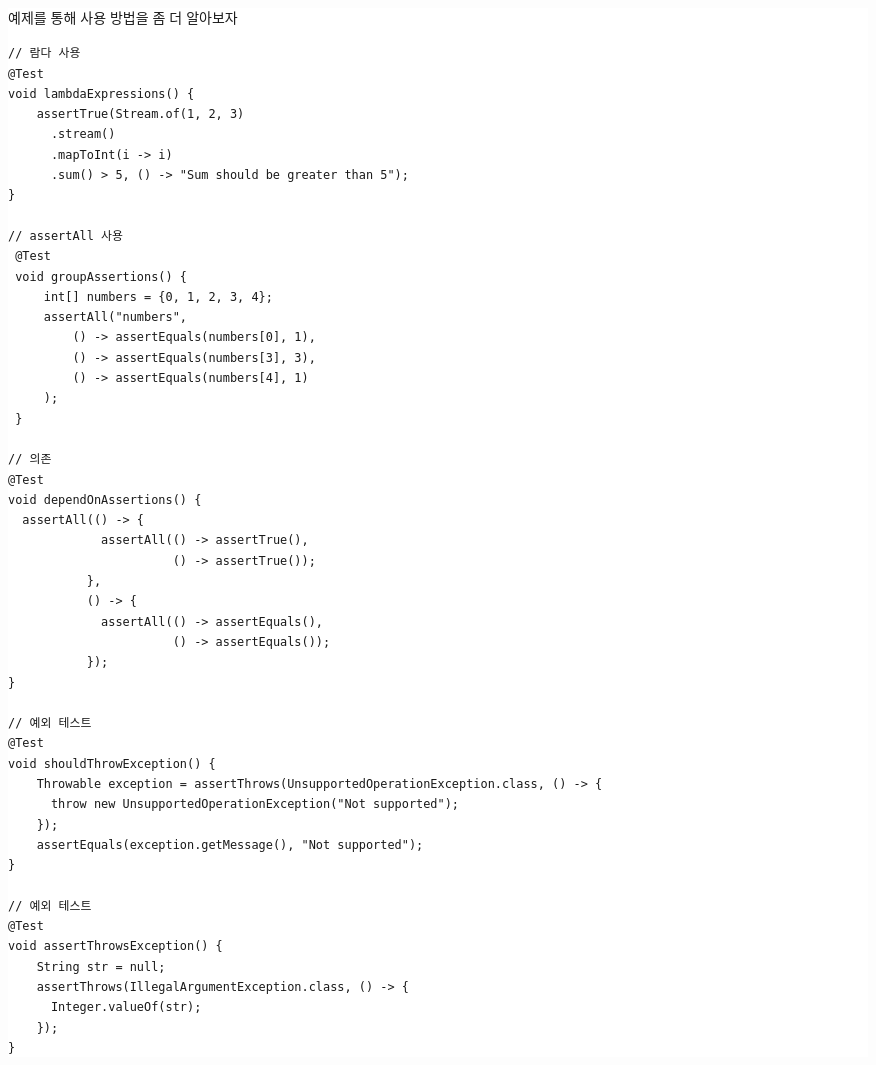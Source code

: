 예제를 통해 사용 방법을 좀 더 알아보자
```
// 람다 사용
@Test
void lambdaExpressions() {
    assertTrue(Stream.of(1, 2, 3)
      .stream()
      .mapToInt(i -> i)
      .sum() > 5, () -> "Sum should be greater than 5");
}

// assertAll 사용 
 @Test
 void groupAssertions() {
     int[] numbers = {0, 1, 2, 3, 4};
     assertAll("numbers",
         () -> assertEquals(numbers[0], 1),
         () -> assertEquals(numbers[3], 3),
         () -> assertEquals(numbers[4], 1)
     );
 }

// 의존
@Test
void dependOnAssertions() {
  assertAll(() -> {
             assertAll(() -> assertTrue(),
                       () -> assertTrue());
           },
           () -> {
             assertAll(() -> assertEquals(),
                       () -> assertEquals());
           });
}

// 예외 테스트
@Test
void shouldThrowException() {
    Throwable exception = assertThrows(UnsupportedOperationException.class, () -> {
      throw new UnsupportedOperationException("Not supported");
    });
    assertEquals(exception.getMessage(), "Not supported");
}

// 예외 테스트
@Test
void assertThrowsException() {
    String str = null;
    assertThrows(IllegalArgumentException.class, () -> {
      Integer.valueOf(str);
    });
}
```
